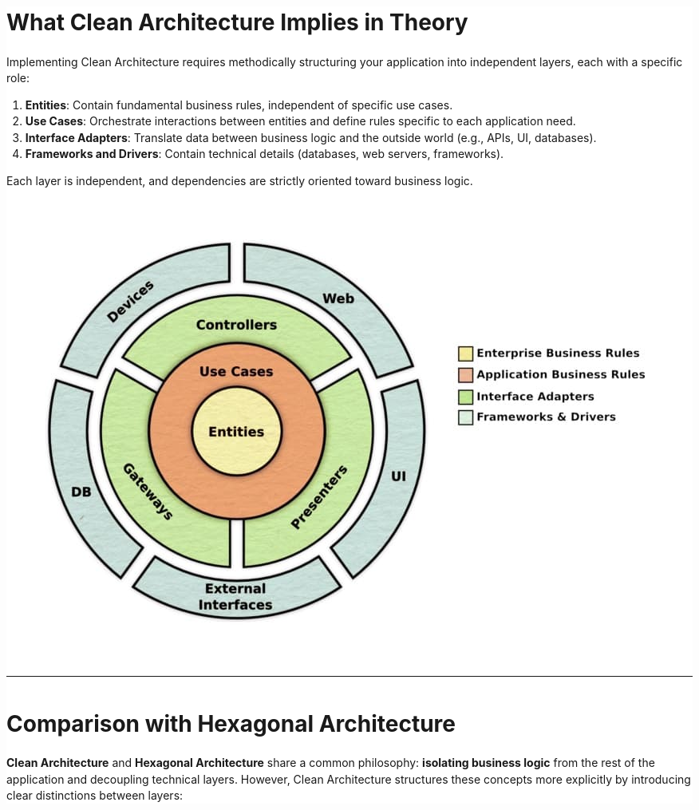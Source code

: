 
# What Clean Architecture Implies in Theory

Implementing Clean Architecture requires methodically structuring your application into independent layers, each with a specific role:

1. **Entities**: Contain fundamental business rules, independent of specific use cases.
2. **Use Cases**: Orchestrate interactions between entities and define rules specific to each application need.
3. **Interface Adapters**: Translate data between business logic and the outside world (e.g., APIs, UI, databases).
4. **Frameworks and Drivers**: Contain technical details (databases, web servers, frameworks).

Each layer is independent, and dependencies are strictly oriented toward business logic.

![](assets/clean-architecture.jpg)

---

# Comparison with Hexagonal Architecture

**Clean Architecture** and **Hexagonal Architecture** share a common philosophy: **isolating business logic** from the rest of the application and decoupling technical layers. However, Clean Architecture structures these concepts more explicitly by introducing clear distinctions between layers:

